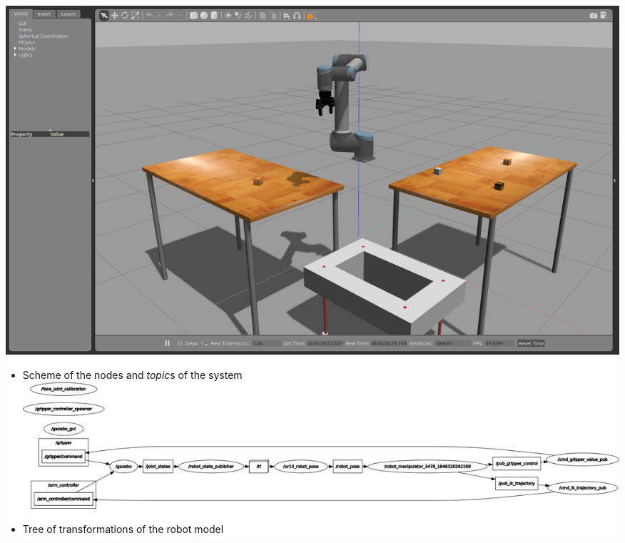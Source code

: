 ![image](/doc/imgs_md/one-arm-no-moveit-gazebo.png "Result in Gazebo") 

- Scheme of the nodes and *topic*s of the system
![image](/doc/imgs_md/one-arm-no-moveit-graph.png "System nodes and topics") 

- Tree of transformations of the robot model
